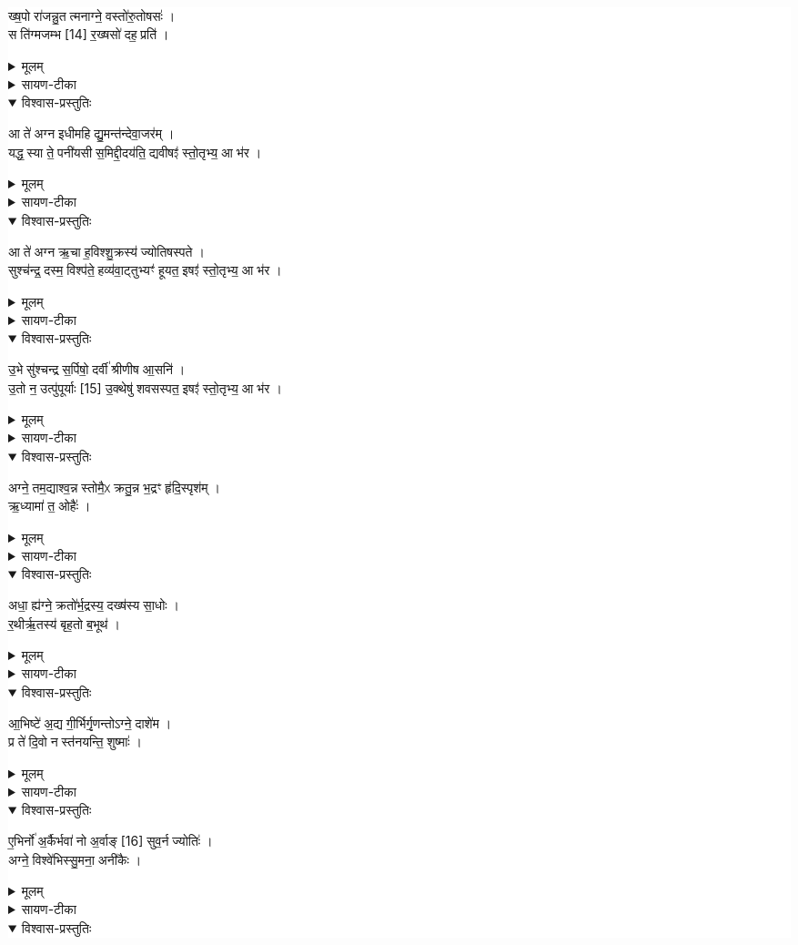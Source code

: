 ख्ष॒पो रा॑जन्नु॒त त्मनाग्ने॒ वस्तो॑रु॒तोषसः॑ ।    
स ति॑ग्मजम्भ [14]  र॒ख्षसो॑ दह॒ प्रति॑ ।  
</details>
<details><summary>मूलम्</summary></details>
<details><summary>सायण-टीका</summary></details>
<details open><summary>विश्वास-प्रस्तुतिः</summary>

आ ते॑ अग्न इधीमहि द्यु॒मन्त॑न्देवा॒जर॑म् ।    
यद्ध॒ स्या ते॒ पनी॑यसी स॒मिद्दी॒दय॑ति॒ द्यवीषꣵ॑ स्तो॒तृभ्य॒ आ भ॑र ।    
</details>
<details><summary>मूलम्</summary></details>
<details><summary>सायण-टीका</summary></details>
<details open><summary>विश्वास-प्रस्तुतिः</summary>

आ ते॑ अग्न ऋ॒चा ह॒विश्शु॒क्रस्य॑ ज्योतिषस्पते ।    
सुश्च॑न्द्र॒ दस्म॒ विश्प॑ते॒ हव्य॑वा॒ट्तुभ्यꣳ॑ हूयत॒ इषꣵ॑ स्तो॒तृभ्य॒ आ भ॑र ।   
</details>
<details><summary>मूलम्</summary></details>
<details><summary>सायण-टीका</summary></details>
<details open><summary>विश्वास-प्रस्तुतिः</summary>

उ॒भे सु॑श्चन्द्र स॒र्पिषो॒ दर्वी॑ श्रीणीष आ॒सनि॑ ।    
उ॒तो न॒ उत्पु॑पूर्याः [15]  उ॒क्थेषु॑ शवसस्पत॒ इषꣵ॑ स्तो॒तृभ्य॒ आ भ॑र ।   
</details>
<details><summary>मूलम्</summary></details>
<details><summary>सायण-टीका</summary></details>
<details open><summary>विश्वास-प्रस्तुतिः</summary>

अग्ने॒ तम॒द्याश्व॒न्न स्तोमै॒ᳵ क्रतु॒न्न भ॒द्रꣳ हृ॑दि॒स्पृश॑म् ।    
ऋ॒ध्यामा॑ त॒ ओहैः॑ ।    
</details>
<details><summary>मूलम्</summary></details>
<details><summary>सायण-टीका</summary></details>
<details open><summary>विश्वास-प्रस्तुतिः</summary>

अधा॒ ह्य॑ग्ने॒ क्रतो॑र्भ॒द्रस्य॒ दख्ष॑स्य सा॒धोः ।    
र॒थीर्ऋ॒तस्य॑ बृह॒तो ब॒भूथ॑ ।
</details>
<details><summary>मूलम्</summary></details>
<details><summary>सायण-टीका</summary></details>
<details open><summary>विश्वास-प्रस्तुतिः</summary>

आ॒भिष्टे॑ अ॒द्य गी॒र्भिर्गृ॒णन्तोऽग्ने॒ दाशे॑म ।    
प्र ते॑ दि॒वो न स्त॑नयन्ति॒ शुष्माः॑ ।   
</details>
<details><summary>मूलम्</summary></details>
<details><summary>सायण-टीका</summary></details>
<details open><summary>विश्वास-प्रस्तुतिः</summary>

ए॒भिर्नो॑ अ॒र्कैर्भवा॑ नो अ॒र्वाङ् [16]  सुव॒र्न ज्योतिः॑ ।    
अग्ने॒ विश्वे॑भिस्सु॒मना॒ अनी॑कैः ।  
</details>
<details><summary>मूलम्</summary></details>
<details><summary>सायण-टीका</summary></details>
<details open><summary>विश्वास-प्रस्तुतिः</summary>
